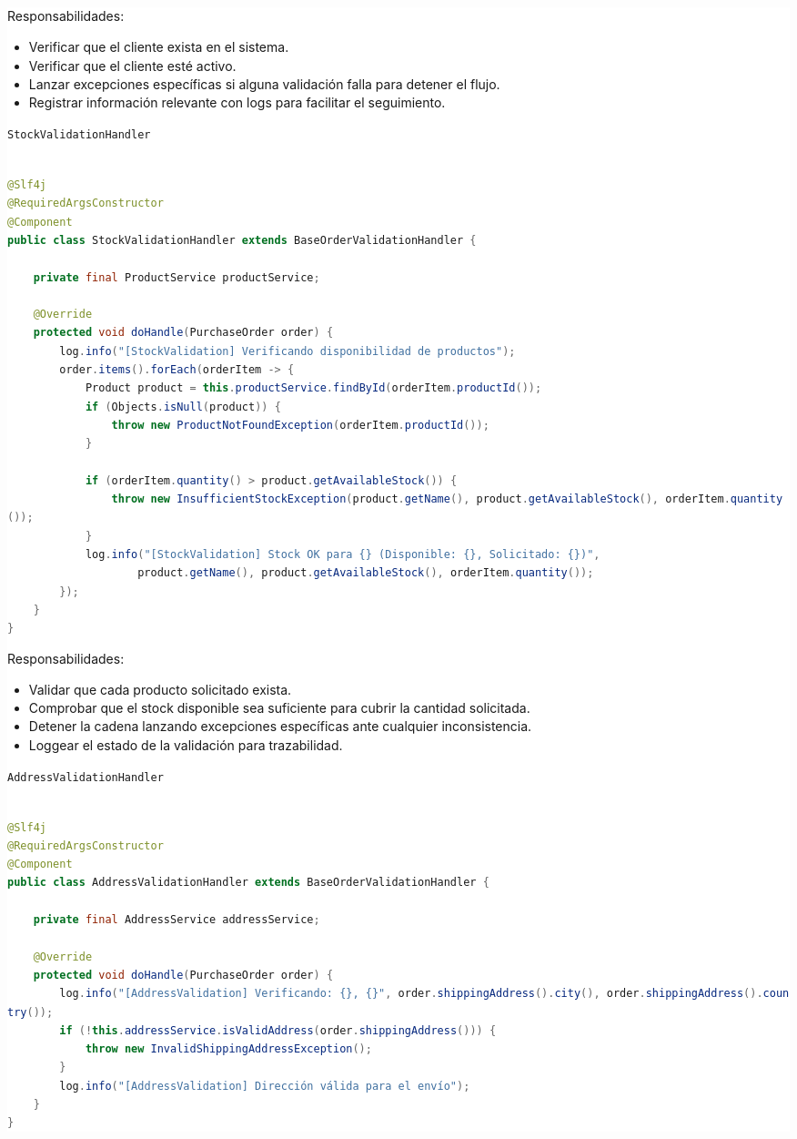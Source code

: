 Responsabilidades:

- Verificar que el cliente exista en el sistema.
- Verificar que el cliente esté activo.
- Lanzar excepciones específicas si alguna validación falla para detener el flujo.
- Registrar información relevante con logs para facilitar el seguimiento.

`StockValidationHandler`

````java

@Slf4j
@RequiredArgsConstructor
@Component
public class StockValidationHandler extends BaseOrderValidationHandler {

    private final ProductService productService;

    @Override
    protected void doHandle(PurchaseOrder order) {
        log.info("[StockValidation] Verificando disponibilidad de productos");
        order.items().forEach(orderItem -> {
            Product product = this.productService.findById(orderItem.productId());
            if (Objects.isNull(product)) {
                throw new ProductNotFoundException(orderItem.productId());
            }

            if (orderItem.quantity() > product.getAvailableStock()) {
                throw new InsufficientStockException(product.getName(), product.getAvailableStock(), orderItem.quantity());
            }
            log.info("[StockValidation] Stock OK para {} (Disponible: {}, Solicitado: {})",
                    product.getName(), product.getAvailableStock(), orderItem.quantity());
        });
    }
}
````

Responsabilidades:

- Validar que cada producto solicitado exista.
- Comprobar que el stock disponible sea suficiente para cubrir la cantidad solicitada.
- Detener la cadena lanzando excepciones específicas ante cualquier inconsistencia.
- Loggear el estado de la validación para trazabilidad.

`AddressValidationHandler`

````java

@Slf4j
@RequiredArgsConstructor
@Component
public class AddressValidationHandler extends BaseOrderValidationHandler {

    private final AddressService addressService;

    @Override
    protected void doHandle(PurchaseOrder order) {
        log.info("[AddressValidation] Verificando: {}, {}", order.shippingAddress().city(), order.shippingAddress().country());
        if (!this.addressService.isValidAddress(order.shippingAddress())) {
            throw new InvalidShippingAddressException();
        }
        log.info("[AddressValidation] Dirección válida para el envío");
    }
}
````
